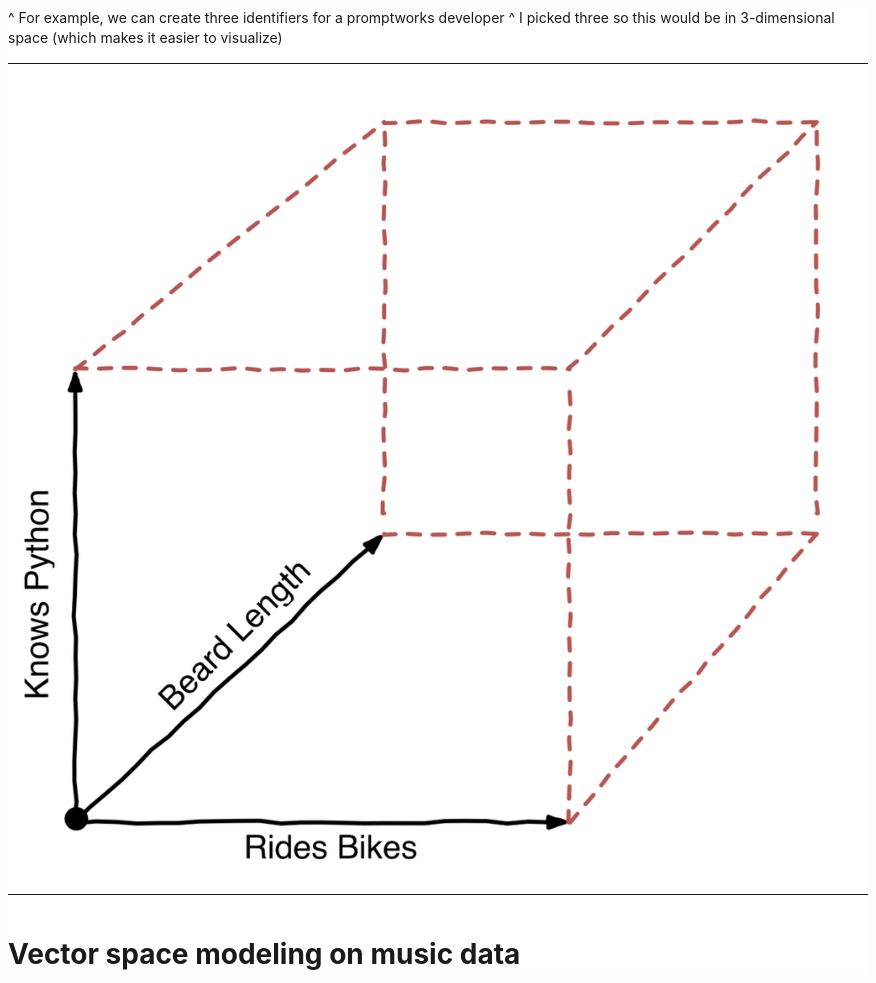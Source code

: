 ^ For example, we can create three identifiers for a promptworks developer
^ I picked three so this would be in 3-dimensional space (which makes it easier to visualize)

---

![inline](images/vsm1.png)

---

# Vector space modeling on music data
